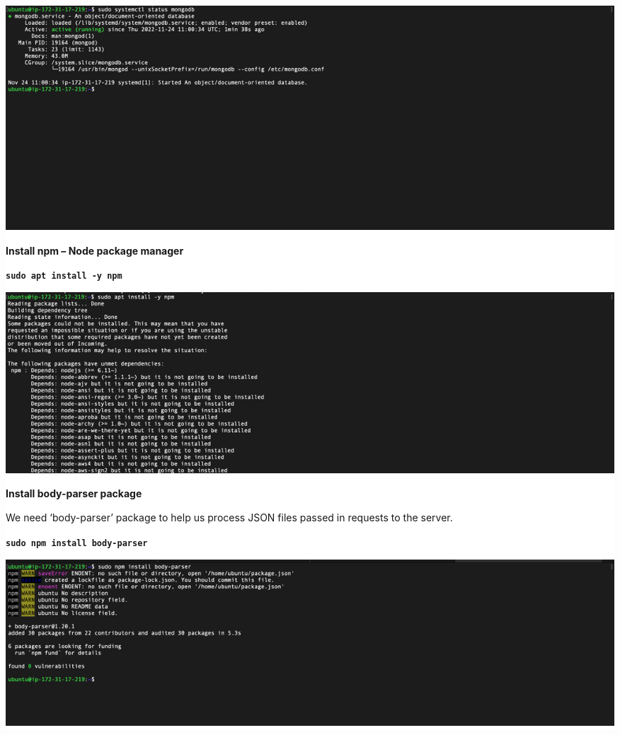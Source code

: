 ![Mongodb status](./images/mongo-status.png)


**Install npm – Node package manager**


**`sudo apt install -y npm`**

![npm Install](./images/npm-install.png)


**Install body-parser package**

We need ‘body-parser’ package to help us process JSON files passed in requests to the server.

**`sudo npm install body-parser`**

![body-parser](./images/body-parser-install.png)
